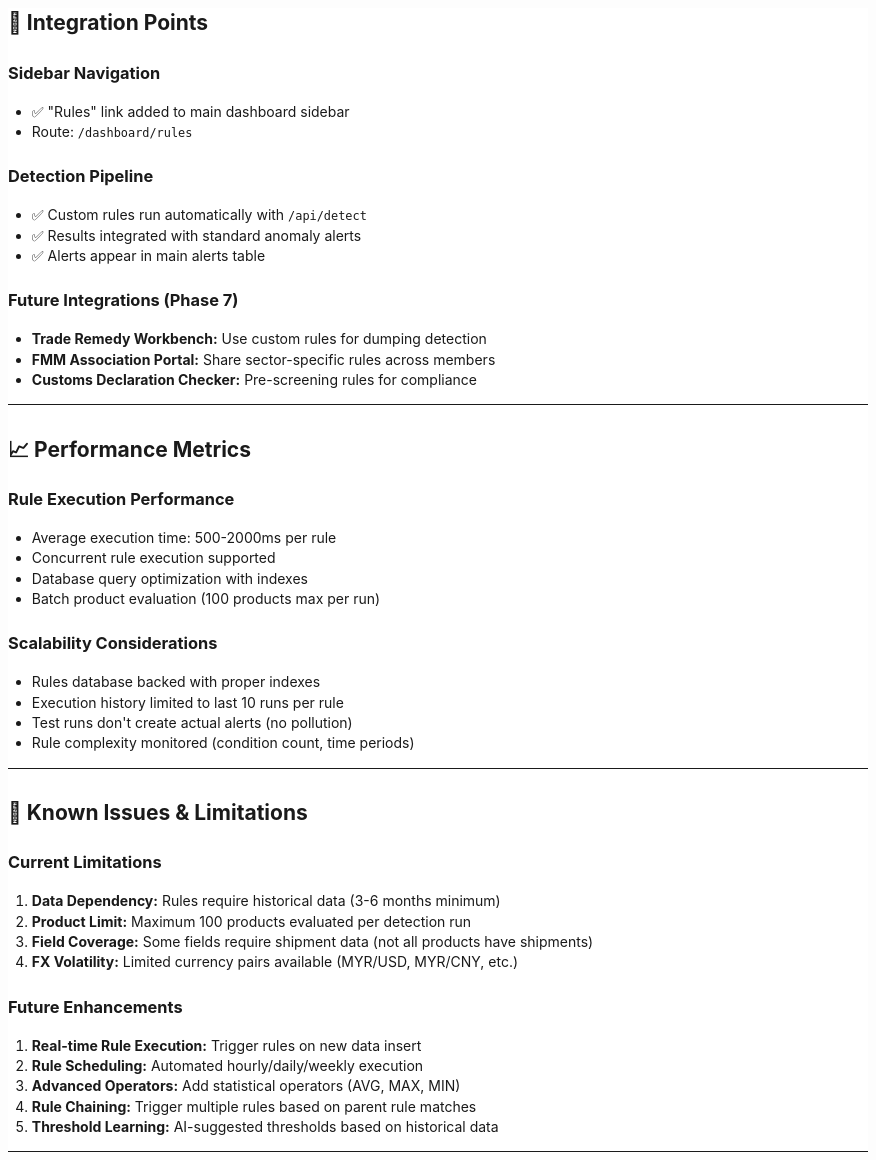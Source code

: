 ## 🚀 Integration Points

### Sidebar Navigation
- ✅ "Rules" link added to main dashboard sidebar
- Route: `/dashboard/rules`

### Detection Pipeline
- ✅ Custom rules run automatically with `/api/detect`
- ✅ Results integrated with standard anomaly alerts
- ✅ Alerts appear in main alerts table

### Future Integrations (Phase 7)
- **Trade Remedy Workbench:** Use custom rules for dumping detection
- **FMM Association Portal:** Share sector-specific rules across members
- **Customs Declaration Checker:** Pre-screening rules for compliance

---

## 📈 Performance Metrics

### Rule Execution Performance
- Average execution time: 500-2000ms per rule
- Concurrent rule execution supported
- Database query optimization with indexes
- Batch product evaluation (100 products max per run)

### Scalability Considerations
- Rules database backed with proper indexes
- Execution history limited to last 10 runs per rule
- Test runs don't create actual alerts (no pollution)
- Rule complexity monitored (condition count, time periods)

---

## 🐛 Known Issues & Limitations

### Current Limitations
1. **Data Dependency:** Rules require historical data (3-6 months minimum)
2. **Product Limit:** Maximum 100 products evaluated per detection run
3. **Field Coverage:** Some fields require shipment data (not all products have shipments)
4. **FX Volatility:** Limited currency pairs available (MYR/USD, MYR/CNY, etc.)

### Future Enhancements
1. **Real-time Rule Execution:** Trigger rules on new data insert
2. **Rule Scheduling:** Automated hourly/daily/weekly execution
3. **Advanced Operators:** Add statistical operators (AVG, MAX, MIN)
4. **Rule Chaining:** Trigger multiple rules based on parent rule matches
5. **Threshold Learning:** AI-suggested thresholds based on historical data

---